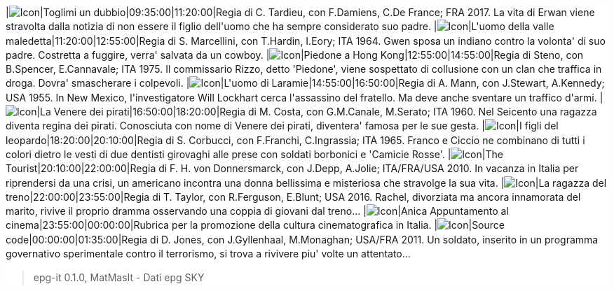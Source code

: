 |![Icon](https://guidatv.sky.it/uuid/dtt_cover_l58VsCKBwnW.png)|Toglimi un dubbio|09:35:00|11:20:00|Regia di C. Tardieu, con F.Damiens, C.De France; FRA 2017. La vita di Erwan viene stravolta dalla notizia di non essere il figlio dell'uomo che ha sempre considerato suo padre.
|![Icon](https://guidatv.sky.it/uuid/dtt_cover_l58VsCKBwnW.png)|L'uomo della valle maledetta|11:20:00|12:55:00|Regia di S. Marcellini, con T.Hardin, I.Eory; ITA 1964. Gwen sposa un indiano contro la volonta' di suo padre. Costretta a fuggire, verra' salvata da un cowboy.
|![Icon](https://guidatv.sky.it/uuid/dtt_cover_l58VsCKBwnW.png)|Piedone a Hong Kong|12:55:00|14:55:00|Regia di Steno, con B.Spencer, E.Cannavale; ITA 1975. Il commissario Rizzo, detto 'Piedone', viene sospettato di collusione con un clan che traffica in droga. Dovra' smascherare i colpevoli.
|![Icon](https://guidatv.sky.it/uuid/dtt_cover_l58VsCKBwnW.png)|L'uomo di Laramie|14:55:00|16:50:00|Regia di A. Mann, con J.Stewart, A.Kennedy; USA 1955. In New Mexico, l'investigatore Will Lockhart cerca l'assassino del fratello. Ma deve anche sventare un traffico d'armi.
|![Icon](https://guidatv.sky.it/uuid/dtt_cover_l58VsCKBwnW.png)|La Venere dei pirati|16:50:00|18:20:00|Regia di M. Costa, con G.M.Canale, M.Serato; ITA 1960. Nel Seicento una ragazza diventa regina dei pirati. Conosciuta con nome di Venere dei pirati, diventera' famosa per le sue gesta.
|![Icon](https://guidatv.sky.it/uuid/dtt_cover_l58VsCKBwnW.png)|I figli del leopardo|18:20:00|20:10:00|Regia di S. Corbucci, con F.Franchi, C.Ingrassia; ITA 1965. Franco e Ciccio ne combinano di tutti i colori dietro le vesti di due dentisti girovaghi alle prese con soldati borbonici e 'Camicie Rosse'.
|![Icon](https://guidatv.sky.it/uuid/dtt_cover_l58VsCKBwnW.png)|The Tourist|20:10:00|22:00:00|Regia di F. H. von Donnersmarck, con J.Depp, A.Jolie; ITA/FRA/USA 2010. In vacanza in Italia per riprendersi da una crisi, un americano incontra una donna bellissima e misteriosa che stravolge la sua vita.
|![Icon](https://guidatv.sky.it/uuid/72cb0e48-14d5-466b-9417-1026d9193db6/cover?md5ChecksumParam=3eadb474337ae0521d2e213f97d3cfcb)|La ragazza del treno|22:00:00|23:55:00|Regia di T. Taylor, con R.Ferguson, E.Blunt; USA 2016. Rachel, divorziata ma ancora innamorata del marito, rivive il proprio dramma osservando una coppia di giovani dal treno...
|![Icon](https://guidatv.sky.it/uuid/dtt_cover_l58VsCKBwnW.png)|Anica Appuntamento al cinema|23:55:00|00:00:00|Rubrica per la promozione della cultura cinematografica in Italia.
|![Icon](https://guidatv.sky.it/uuid/dtt_cover_l58VsCKBwnW.png)|Source code|00:00:00|01:35:00|Regia di D. Jones, con J.Gyllenhaal, M.Monaghan; USA/FRA 2011. Un soldato, inserito in un programma governativo sperimentale contro il terrorismo, si trova a rivivere piu' volte un attentato...



 > epg-it 0.1.0, MatMasIt - Dati epg SKY